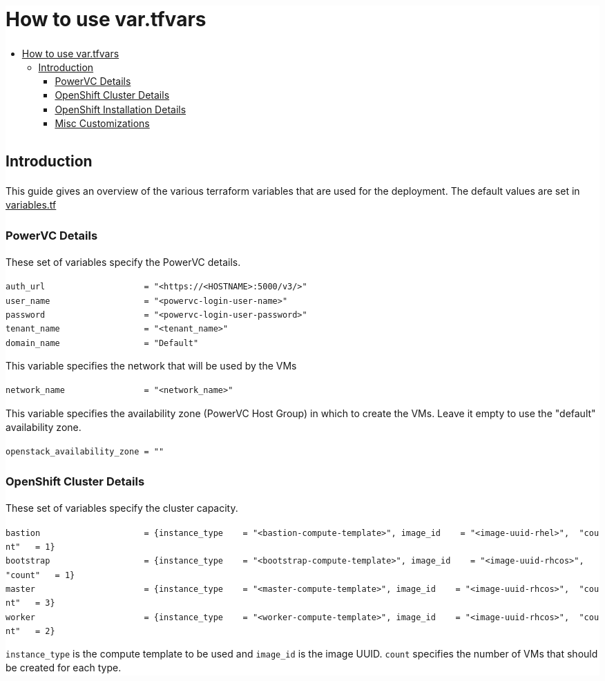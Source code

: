 # How to use var.tfvars

- [How to use var.tfvars](#how-to-use-vartfvars)
  - [Introduction](#introduction)
    - [PowerVC Details](#powervc-details)
    - [OpenShift Cluster Details](#openshift-cluster-details)
    - [OpenShift Installation Details](#openshift-installation-details)
    - [Misc Customizations](#misc-customizations)


## Introduction

This guide gives an overview of the various terraform variables that are used for the deployment.
The default values are set in [variables.tf](../variables.tf)

### PowerVC Details

These set of variables specify the PowerVC details.

```
auth_url                    = "<https://<HOSTNAME>:5000/v3/>"
user_name                   = "<powervc-login-user-name>"
password                    = "<powervc-login-user-password>"
tenant_name                 = "<tenant_name>"
domain_name                 = "Default"
```

This variable specifies the network that will be used by the VMs
```
network_name                = "<network_name>"
```

This variable specifies the availability zone (PowerVC Host Group) in which to create the VMs. Leave it empty to use the "default" availability zone.
```
openstack_availability_zone = ""
```

### OpenShift Cluster Details

These set of variables specify the cluster capacity.

```
bastion                     = {instance_type    = "<bastion-compute-template>", image_id    = "<image-uuid-rhel>",  "count"   = 1}
bootstrap                   = {instance_type    = "<bootstrap-compute-template>", image_id    = "<image-uuid-rhcos>",  "count"   = 1}
master                      = {instance_type    = "<master-compute-template>", image_id    = "<image-uuid-rhcos>",  "count"   = 3}
worker                      = {instance_type    = "<worker-compute-template>", image_id    = "<image-uuid-rhcos>",  "count"   = 2}
```

`instance_type` is the compute template to be used and `image_id` is the image UUID. `count` specifies the number of VMs that should be created for each type.
